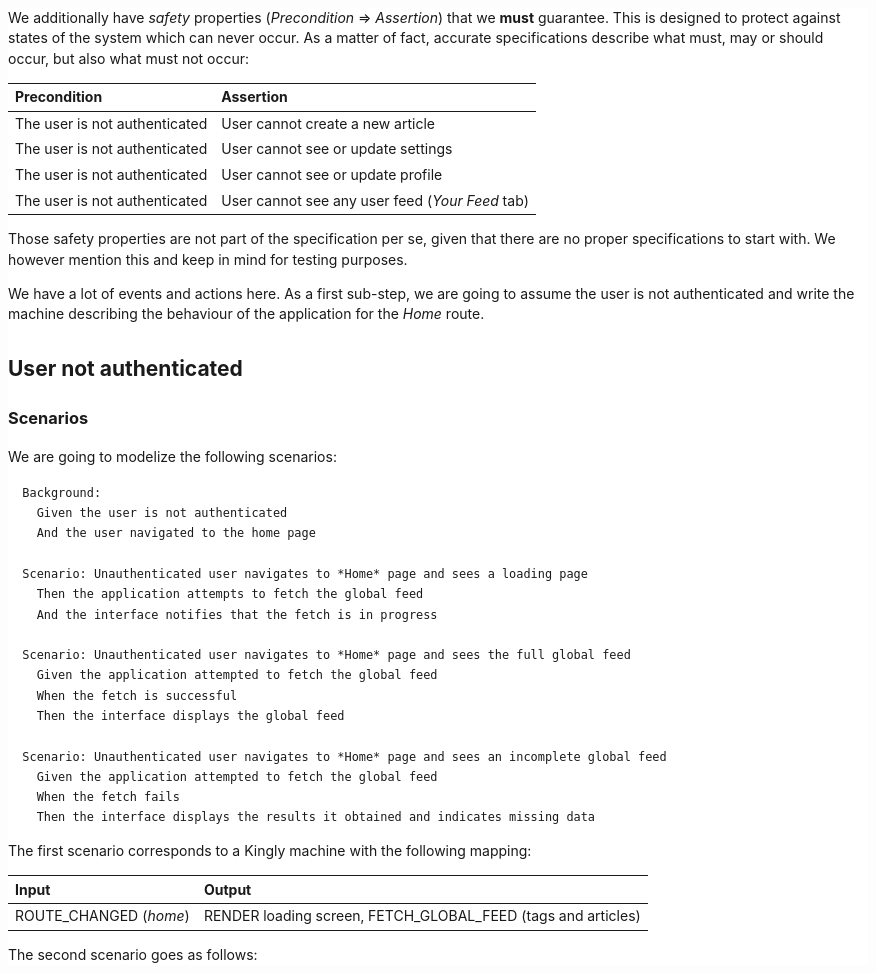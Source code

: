 We additionally have *safety* properties (*Precondition* => *Assertion*) that we **must** guarantee. This is designed to protect against states of the system which can never occur. As a matter of fact, accurate specifications describe what must, may or should occur, but also what must not occur:

| Precondition| Assertion |
|:---|:---|
|The user is not authenticated|User cannot create a new article| 
|The user is not authenticated|User cannot see or update settings| 
|The user is not authenticated|User cannot see or update profile| 
|The user is not authenticated|User cannot see any user feed (*Your Feed* tab)|

Those safety properties are not part of the specification per se, given that there are no proper specifications to start with. We however mention this and keep in mind for testing purposes.

We have a lot of events and actions here. As a first sub-step, we are going to assume the user is not authenticated and write the machine describing the behaviour of the application for the *Home* route. 
 
## User not authenticated
### Scenarios
We are going to modelize the following scenarios:

```gherkin
  Background:
    Given the user is not authenticated
    And the user navigated to the home page

  Scenario: Unauthenticated user navigates to *Home* page and sees a loading page
    Then the application attempts to fetch the global feed
    And the interface notifies that the fetch is in progress 

  Scenario: Unauthenticated user navigates to *Home* page and sees the full global feed
    Given the application attempted to fetch the global feed
    When the fetch is successful
    Then the interface displays the global feed

  Scenario: Unauthenticated user navigates to *Home* page and sees an incomplete global feed
    Given the application attempted to fetch the global feed
    When the fetch fails
    Then the interface displays the results it obtained and indicates missing data
```

The first scenario corresponds to a Kingly machine with the following mapping:

| Input | Output|
|:---|:---|
|ROUTE_CHANGED (*home*)|RENDER loading screen, FETCH_GLOBAL_FEED (tags and articles)|

The second scenario goes as follows:
